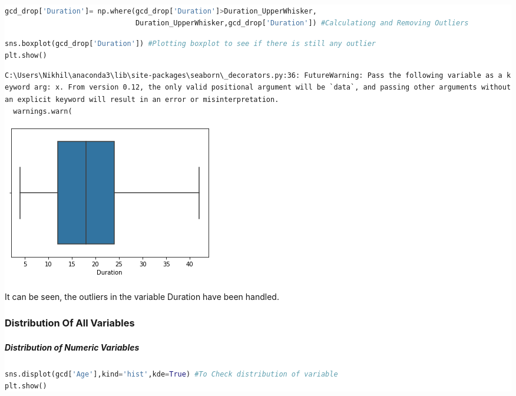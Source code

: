 
```python
gcd_drop['Duration']= np.where(gcd_drop['Duration']>Duration_UpperWhisker,
                               Duration_UpperWhisker,gcd_drop['Duration']) #Calculationg and Removing Outliers
```


```python
sns.boxplot(gcd_drop['Duration']) #Plotting boxplot to see if there is still any outlier
plt.show()
```

    C:\Users\Nikhil\anaconda3\lib\site-packages\seaborn\_decorators.py:36: FutureWarning: Pass the following variable as a keyword arg: x. From version 0.12, the only valid positional argument will be `data`, and passing other arguments without an explicit keyword will result in an error or misinterpretation.
      warnings.warn(
    


    
![png](output_68_1.png)
    


It can be seen, the outliers in the variable Duration have been handled.

### Distribution Of All Variables

##### Distribution of Numeric Variables


```python
sns.displot(gcd['Age'],kind='hist',kde=True) #To Check distribution of variable
plt.show()
```


    